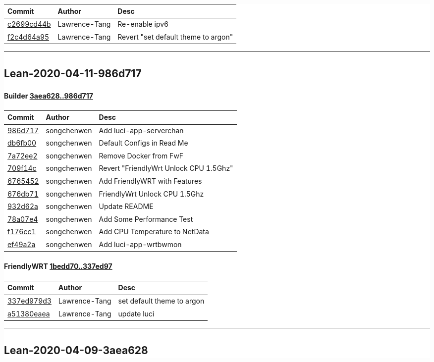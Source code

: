 
| Commit | Author | Desc |
| :----- | :------| :--- |
| [c2699cd44b](https://github.com/friendlyarm/friendlywrt/commit/c2699cd44b) | Lawrence-Tang | Re-enable ipv6 |
| [f2c4d64a95](https://github.com/friendlyarm/friendlywrt/commit/f2c4d64a95) | Lawrence-Tang | Revert "set default theme to argon" |




--------------

## Lean-2020-04-11-986d717

#### Builder [3aea628..986d717](https://github.com/songchenwen/nanopi-r2s/compare/3aea628..986d717)


| Commit | Author | Desc |
| :----- | :------| :--- |
| [986d717](https://github.com/songchenwen/nanopi-r2s/commit/986d717) | songchenwen | Add luci-app-serverchan |
| [db6fb00](https://github.com/songchenwen/nanopi-r2s/commit/db6fb00) | songchenwen | Default Configs in Read Me |
| [7a72ee2](https://github.com/songchenwen/nanopi-r2s/commit/7a72ee2) | songchenwen | Remove Docker from FwF |
| [709f14c](https://github.com/songchenwen/nanopi-r2s/commit/709f14c) | songchenwen | Revert "FriendlyWrt Unlock CPU 1.5Ghz" |
| [6765452](https://github.com/songchenwen/nanopi-r2s/commit/6765452) | songchenwen | Add FriendlyWRT with Features |
| [676db71](https://github.com/songchenwen/nanopi-r2s/commit/676db71) | songchenwen | FriendlyWrt Unlock CPU 1.5Ghz |
| [932d62a](https://github.com/songchenwen/nanopi-r2s/commit/932d62a) | songchenwen | Update README |
| [78a07e4](https://github.com/songchenwen/nanopi-r2s/commit/78a07e4) | songchenwen | Add Some Performance Test |
| [f176cc1](https://github.com/songchenwen/nanopi-r2s/commit/f176cc1) | songchenwen | Add CPU Temperature to NetData |
| [ef49a2a](https://github.com/songchenwen/nanopi-r2s/commit/ef49a2a) | songchenwen | Add luci-app-wrtbwmon |


#### FriendlyWRT [1bedd70..337ed97](https://github.com/friendlyarm/friendlywrt/compare/1bedd70..337ed97)


| Commit | Author | Desc |
| :----- | :------| :--- |
| [337ed979d3](https://github.com/friendlyarm/friendlywrt/commit/337ed979d3) | Lawrence-Tang | set default theme to argon |
| [a51380eaea](https://github.com/friendlyarm/friendlywrt/commit/a51380eaea) | Lawrence-Tang | update luci |




--------------

## Lean-2020-04-09-3aea628
